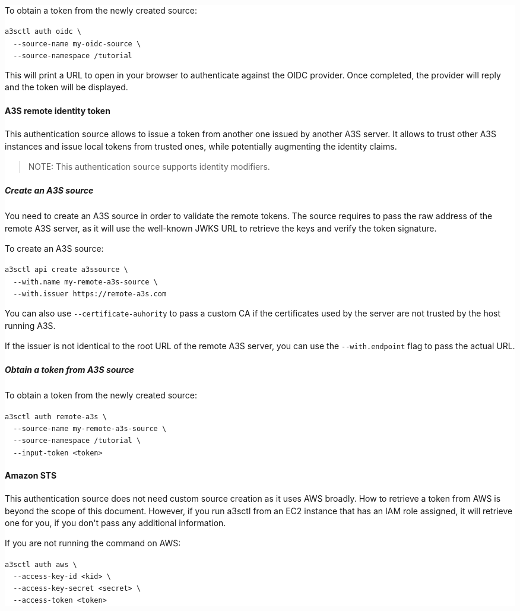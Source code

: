 To obtain a token from the newly created source:

    a3sctl auth oidc \
      --source-name my-oidc-source \
      --source-namespace /tutorial

This will print a URL to open in your browser to authenticate against the OIDC
provider. Once completed, the provider will reply and the token will be
displayed.

#### A3S remote identity token

This authentication source allows to issue a token from another one issued by
another A3S server. It allows to trust other A3S instances and issue local
tokens from trusted ones, while potentially augmenting the identity claims.

> NOTE: This authentication source supports identity modifiers.

##### Create an A3S source

You need to create an A3S source in order to validate the remote tokens. The
source requires to pass the raw address of the remote A3S server, as it will use
the well-known JWKS URL to retrieve the keys and verify the token signature.

To create an A3S source:

    a3sctl api create a3ssource \
      --with.name my-remote-a3s-source \
      --with.issuer https://remote-a3s.com

You can also use `--certificate-auhority` to pass a custom CA if the
certificates used by the server are not trusted by the host running A3S.

If the issuer is not identical to the root URL of the remote A3S server, you can
use the `--with.endpoint` flag to pass the actual URL.

##### Obtain a token from A3S source

To obtain a token from the newly created source:

    a3sctl auth remote-a3s \
      --source-name my-remote-a3s-source \
      --source-namespace /tutorial \
      --input-token <token>

#### Amazon STS

This authentication source does not need custom source creation as it uses AWS
broadly. How to retrieve a token from AWS is beyond the scope of this document.
However, if you run a3sctl from an EC2 instance that has an IAM role assigned,
it will retrieve one for you, if you don't pass any additional information.

If you are not running the command on AWS:

    a3sctl auth aws \
      --access-key-id <kid> \
      --access-key-secret <secret> \
      --access-token <token>
